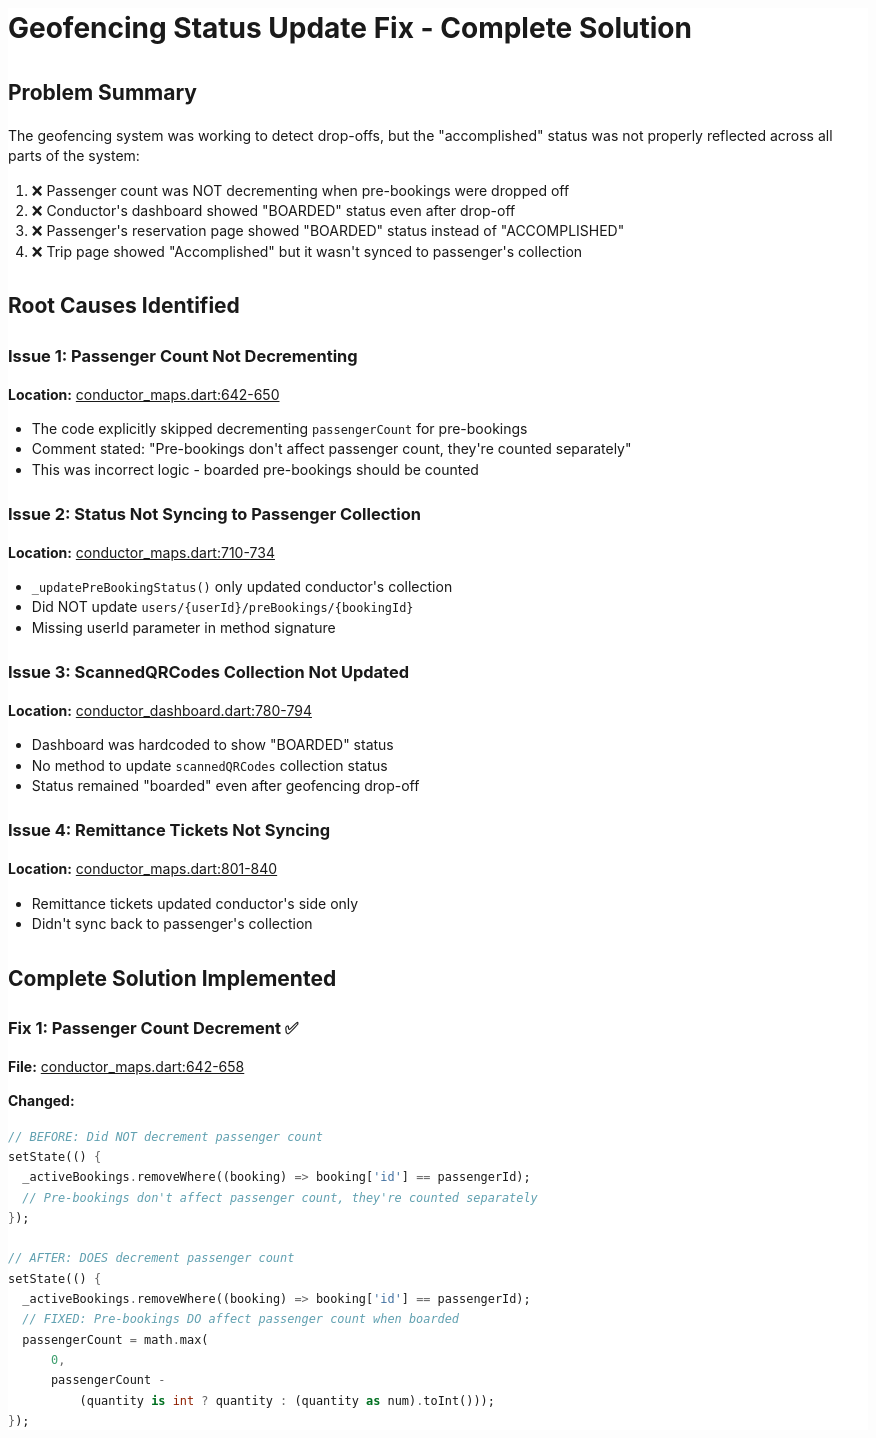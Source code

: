 # Geofencing Status Update Fix - Complete Solution

## Problem Summary

The geofencing system was working to detect drop-offs, but the "accomplished" status was not properly reflected across all parts of the system:

1. ❌ Passenger count was NOT decrementing when pre-bookings were dropped off
2. ❌ Conductor's dashboard showed "BOARDED" status even after drop-off
3. ❌ Passenger's reservation page showed "BOARDED" status instead of "ACCOMPLISHED"
4. ❌ Trip page showed "Accomplished" but it wasn't synced to passenger's collection

## Root Causes Identified

### Issue 1: Passenger Count Not Decrementing
**Location:** [conductor_maps.dart:642-650](lib/pages/conductor/conductor_maps.dart:642-650)
- The code explicitly skipped decrementing `passengerCount` for pre-bookings
- Comment stated: "Pre-bookings don't affect passenger count, they're counted separately"
- This was incorrect logic - boarded pre-bookings should be counted

### Issue 2: Status Not Syncing to Passenger Collection
**Location:** [conductor_maps.dart:710-734](lib/pages/conductor/conductor_maps.dart:710-734)
- `_updatePreBookingStatus()` only updated conductor's collection
- Did NOT update `users/{userId}/preBookings/{bookingId}`
- Missing userId parameter in method signature

### Issue 3: ScannedQRCodes Collection Not Updated
**Location:** [conductor_dashboard.dart:780-794](lib/pages/conductor/conductor_dashboard.dart:780-794)
- Dashboard was hardcoded to show "BOARDED" status
- No method to update `scannedQRCodes` collection status
- Status remained "boarded" even after geofencing drop-off

### Issue 4: Remittance Tickets Not Syncing
**Location:** [conductor_maps.dart:801-840](lib/pages/conductor/conductor_maps.dart:801-840)
- Remittance tickets updated conductor's side only
- Didn't sync back to passenger's collection

## Complete Solution Implemented

### Fix 1: Passenger Count Decrement ✅
**File:** [conductor_maps.dart:642-658](lib/pages/conductor/conductor_maps.dart:642-658)

**Changed:**
```dart
// BEFORE: Did NOT decrement passenger count
setState(() {
  _activeBookings.removeWhere((booking) => booking['id'] == passengerId);
  // Pre-bookings don't affect passenger count, they're counted separately
});

// AFTER: DOES decrement passenger count
setState(() {
  _activeBookings.removeWhere((booking) => booking['id'] == passengerId);
  // FIXED: Pre-bookings DO affect passenger count when boarded
  passengerCount = math.max(
      0,
      passengerCount -
          (quantity is int ? quantity : (quantity as num).toInt()));
});
```